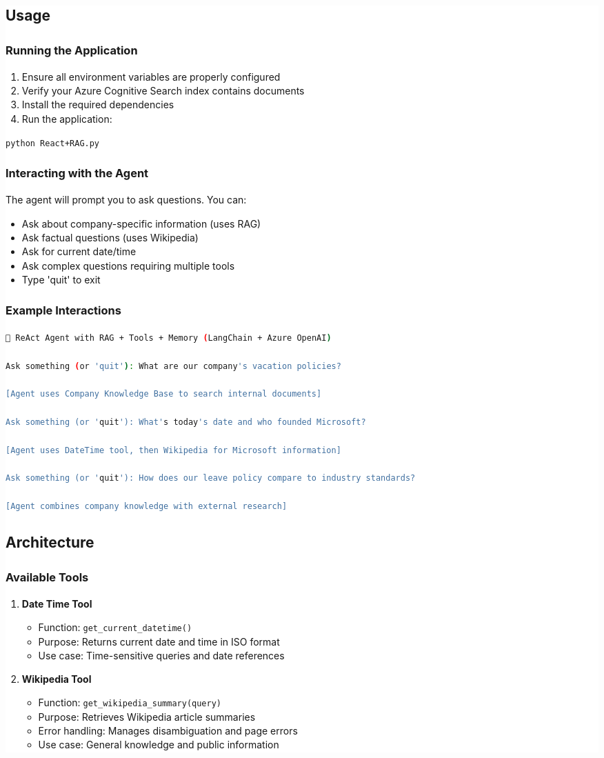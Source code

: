 ## Usage

### Running the Application

1. Ensure all environment variables are properly configured
2. Verify your Azure Cognitive Search index contains documents
3. Install the required dependencies
4. Run the application:

```bash
python React+RAG.py
```

### Interacting with the Agent

The agent will prompt you to ask questions. You can:
- Ask about company-specific information (uses RAG)
- Ask factual questions (uses Wikipedia)
- Ask for current date/time
- Ask complex questions requiring multiple tools
- Type 'quit' to exit

### Example Interactions

```bash
🤖 ReAct Agent with RAG + Tools + Memory (LangChain + Azure OpenAI)

Ask something (or 'quit'): What are our company's vacation policies?

[Agent uses Company Knowledge Base to search internal documents]

Ask something (or 'quit'): What's today's date and who founded Microsoft?

[Agent uses DateTime tool, then Wikipedia for Microsoft information]

Ask something (or 'quit'): How does our leave policy compare to industry standards?

[Agent combines company knowledge with external research]
```

## Architecture

### Available Tools

1. **Date Time Tool**
   - Function: `get_current_datetime()`
   - Purpose: Returns current date and time in ISO format
   - Use case: Time-sensitive queries and date references

2. **Wikipedia Tool**
   - Function: `get_wikipedia_summary(query)`
   - Purpose: Retrieves Wikipedia article summaries
   - Error handling: Manages disambiguation and page errors
   - Use case: General knowledge and public information
